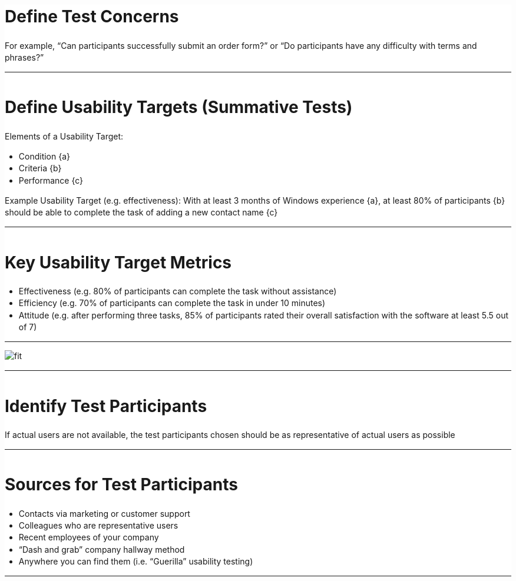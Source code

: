 # Define Test Concerns

For example, “Can participants successfully submit an order form?” or “Do participants have any difficulty with terms and phrases?”

---

# Define Usability Targets  (Summative Tests)

Elements of a Usability Target:
- Condition {a}
- Criteria {b}
- Performance {c}

Example Usability Target (e.g. effectiveness):
With at least 3 months of Windows experience {a}, at least 80% of participants {b} should be able to complete the task of adding a new contact name {c}

---



# Key Usability Target Metrics

* Effectiveness (e.g. 80% of participants can complete the task without assistance)
* Efficiency (e.g. 70% of participants can complete the task in under 10 minutes)
* Attitude (e.g. after performing three tasks, 85% of participants rated their overall satisfaction with the software at least 5.5 out of 7)

---

![fit](http://assets.uxbooth.com/uploads/2016/06/Relationships-between-standards.png)

---

# Identify Test Participants

If actual users are not available, the test participants chosen should be as representative of actual users as possible

---



# Sources for Test Participants

* Contacts via marketing or customer support
* Colleagues who are representative users
* Recent employees of your company
* “Dash and grab” company hallway method
* Anywhere you can find them (i.e. “Guerilla” usability testing)​

---